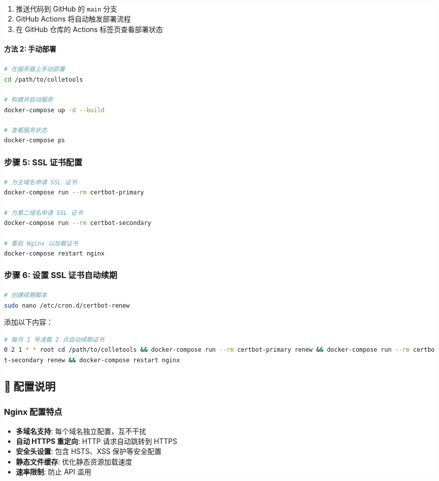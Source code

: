 1. 推送代码到 GitHub 的 `main` 分支
2. GitHub Actions 将自动触发部署流程
3. 在 GitHub 仓库的 Actions 标签页查看部署状态

#### 方法 2: 手动部署

```bash
# 在服务器上手动部署
cd /path/to/colletools

# 构建并启动服务
docker-compose up -d --build

# 查看服务状态
docker-compose ps
```

### 步骤 5: SSL 证书配置

```bash
# 为主域名申请 SSL 证书
docker-compose run --rm certbot-primary

# 为第二域名申请 SSL 证书
docker-compose run --rm certbot-secondary

# 重启 Nginx 以加载证书
docker-compose restart nginx
```

### 步骤 6: 设置 SSL 证书自动续期

```bash
# 创建续期脚本
sudo nano /etc/cron.d/certbot-renew
```

添加以下内容：

```bash
# 每月 1 号凌晨 2 点自动续期证书
0 2 1 * * root cd /path/to/colletools && docker-compose run --rm certbot-primary renew && docker-compose run --rm certbot-secondary renew && docker-compose restart nginx
```

## 🔧 配置说明

### Nginx 配置特点

- **多域名支持**: 每个域名独立配置，互不干扰
- **自动 HTTPS 重定向**: HTTP 请求自动跳转到 HTTPS
- **安全头设置**: 包含 HSTS、XSS 保护等安全配置
- **静态文件缓存**: 优化静态资源加载速度
- **速率限制**: 防止 API 滥用
